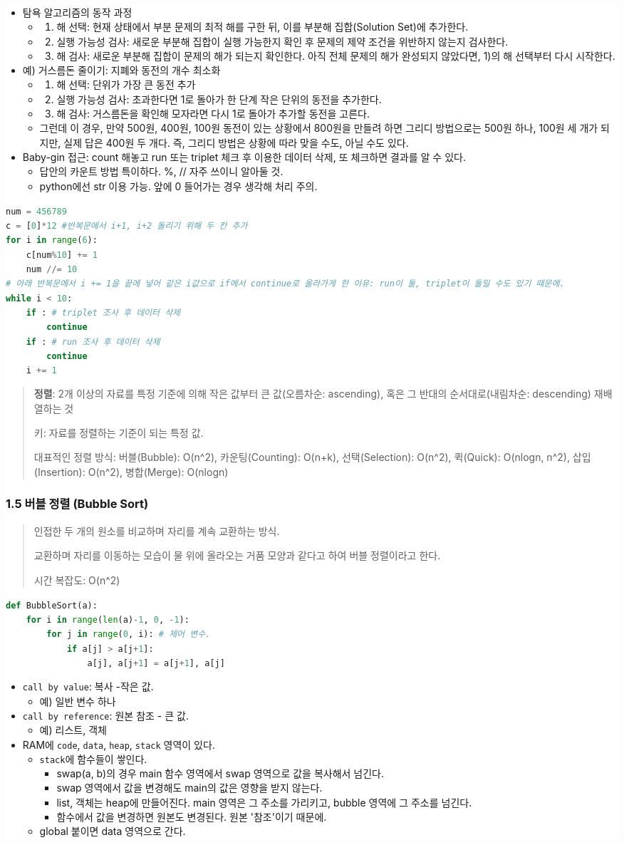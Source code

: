 * 탐욕 알고리즘의 동작 과정
  * 1) 해 선택: 현재 상태에서 부분 문제의 최적 해를 구한 뒤, 이를 부분해 집합(Solution Set)에 추가한다.
  * 2) 실행 가능성 검사: 새로운 부분해 집합이 실행 가능한지 확인 후 문제의 제약 조건을 위반하지 않는지 검사한다. 
  * 3) 해 검사: 새로운 부분해 집합이 문제의 해가 되는지 확인한다. 아직 전체 문제의 해가 완성되지 않았다면, 1)의 해 선택부터 다시 시작한다.
* 예) 거스름돈 줄이기: 지폐와 동전의 개수 최소화
  * 1) 해 선택: 단위가 가장 큰 동전 추가
  * 2) 실행 가능성 검사: 초과한다면 1로 돌아가 한 단계 작은 단위의 동전을 추가한다.
  * 3) 해 검사: 거스름돈을 확인해 모자라면 다시 1로 돌아가 추가할 동전을 고른다.
  * 그런데 이 경우, 만약 500원, 400원, 100원 동전이 있는 상황에서 800원을 만들려 하면 그리디 방법으로는 500원 하나, 100원 세 개가 되지만, 실제 답은 400원 두 개다. 즉, 그리디 방법은 상황에 따라 맞을 수도, 아닐 수도 있다.
* Baby-gin 접근: count 해놓고 run 또는 triplet 체크 후 이용한 데이터 삭제, 또 체크하면 결과를 알 수 있다.
  * 답안의 카운트 방법 특이하다. %, // 자주 쓰이니 알아둘 것.
  * python에선 str 이용 가능. 앞에 0 들어가는 경우 생각해 처리 주의.

```python
num = 456789
c = [0]*12 #반복문에서 i+1, i+2 돌리기 위해 두 칸 추가
for i in range(6):
    c[num%10] += 1
    num //= 10
# 아래 반복문에서 i += 1을 끝에 넣어 같은 i값으로 if에서 continue로 올라가게 한 이유: run이 둘, triplet이 둘일 수도 있기 때문에.
while i < 10:
    if : # triplet 조사 후 데이터 삭제
    	continue
    if : # run 조사 후 데이터 삭제
        continue
    i += 1
```

> **정렬**: 2개 이상의 자료를 특정 기준에 의해 작은 값부터 큰 값(오름차순: ascending), 혹은 그 반대의 순서대로(내림차순: descending) 재배열하는 것
>
> 키: 자료를 정렬하는 기준이 되는 특정 값.
>
> 대표적인 정렬 방식: 버블(Bubble): O(n^2), 카운팅(Counting): O(n+k), 선택(Selection): O(n^2), 퀵(Quick): O(nlogn, n^2), 삽입(Insertion): O(n^2), 병합(Merge): O(nlogn)

### 1.5 버블 정렬 (Bubble Sort)

> 인접한 두 개의 원소를 비교하며 자리를 계속 교환하는 방식.
>
> 교환하며 자리를 이동하는 모습이 물 위에 올라오는 거품 모양과 같다고 하여 버블 정렬이라고 한다.
>
> 시간 복잡도: O(n^2)

```python
def BubbleSort(a):
    for i in range(len(a)-1, 0, -1):
        for j in range(0, i): # 제어 변수.
            if a[j] > a[j+1]:
                a[j], a[j+1] = a[j+1], a[j]
```

* `call by value`: 복사 -작은 값. 
  * 예) 일반 변수 하나
* `call by reference`: 원본 참조 - 큰 값. 
  * 예) 리스트, 객체 
* RAM에 `code`, `data`, `heap`, `stack` 영역이 있다. 
  * `stack`에 함수들이 쌓인다.
    * swap(a, b)의 경우 main 함수 영역에서 swap 영역으로 값을 복사해서 넘긴다.
    * swap 영역에서 값을 변경해도 main의 값은 영향을 받지 않는다.
    * list, 객체는 heap에 만들어진다. main 영역은 그 주소를 가리키고, bubble 영역에 그 주소를 넘긴다.
    * 함수에서 값을 변경하면 원본도 변경된다. 원본 '참조'이기 때문에.
  * global 붙이면 data 영역으로 간다.
